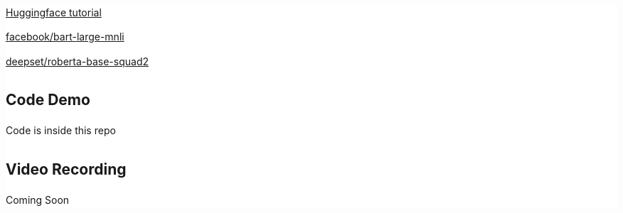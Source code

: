 [Huggingface tutorial](https://huggingface.co/course/chapter7/3?fw=pt#using-our-finetuned-model)

[facebook/bart-large-mnli](https://huggingface.co/facebook/bart-large-mnli)

[deepset/roberta-base-squad2](https://huggingface.co/deepset/roberta-base-squad2)

## Code Demo

Code is inside this repo

## Video Recording

Coming Soon
